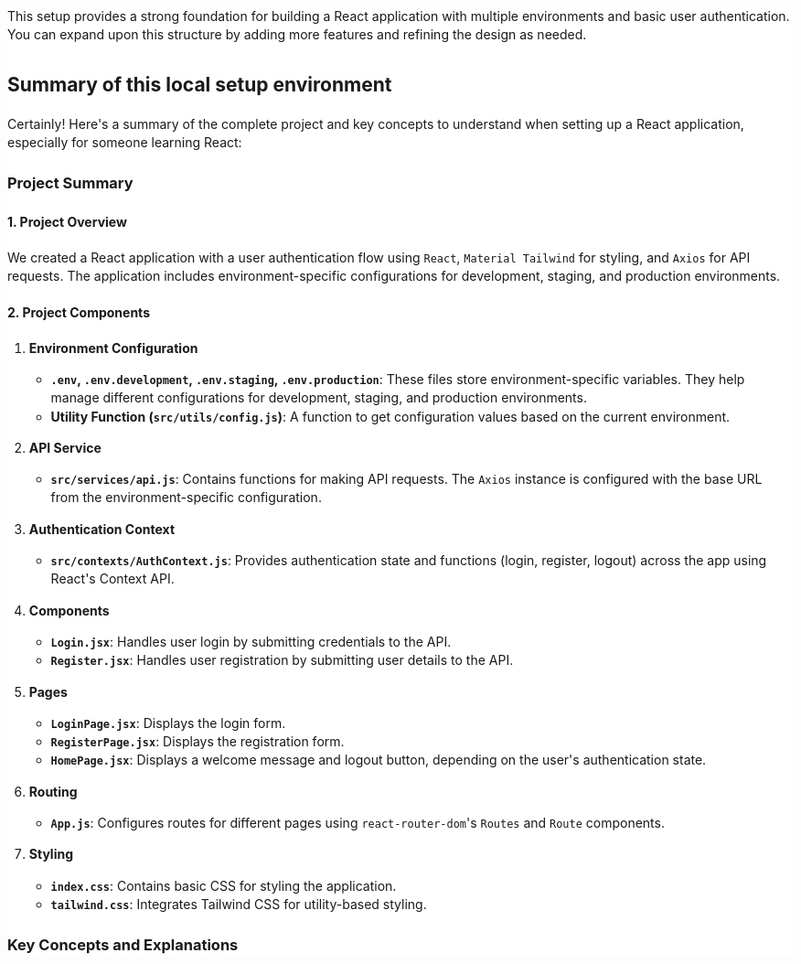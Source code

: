 This setup provides a strong foundation for building a React application with multiple environments and basic user authentication. You can expand upon this structure by adding more features and refining the design as needed.



## Summary of this local setup environment

Certainly! Here's a summary of the complete project and key concepts to understand when setting up a React application, especially for someone learning React:

### Project Summary

#### 1. **Project Overview**
We created a React application with a user authentication flow using `React`, `Material Tailwind` for styling, and `Axios` for API requests. The application includes environment-specific configurations for development, staging, and production environments.

#### 2. **Project Components**

1. **Environment Configuration**
   - **`.env`, `.env.development`, `.env.staging`, `.env.production`**: These files store environment-specific variables. They help manage different configurations for development, staging, and production environments.
   - **Utility Function (`src/utils/config.js`)**: A function to get configuration values based on the current environment.

2. **API Service**
   - **`src/services/api.js`**: Contains functions for making API requests. The `Axios` instance is configured with the base URL from the environment-specific configuration.

3. **Authentication Context**
   - **`src/contexts/AuthContext.js`**: Provides authentication state and functions (login, register, logout) across the app using React's Context API.

4. **Components**
   - **`Login.jsx`**: Handles user login by submitting credentials to the API.
   - **`Register.jsx`**: Handles user registration by submitting user details to the API.

5. **Pages**
   - **`LoginPage.jsx`**: Displays the login form.
   - **`RegisterPage.jsx`**: Displays the registration form.
   - **`HomePage.jsx`**: Displays a welcome message and logout button, depending on the user's authentication state.

6. **Routing**
   - **`App.js`**: Configures routes for different pages using `react-router-dom`'s `Routes` and `Route` components.

7. **Styling**
   - **`index.css`**: Contains basic CSS for styling the application.
   - **`tailwind.css`**: Integrates Tailwind CSS for utility-based styling.

### Key Concepts and Explanations
